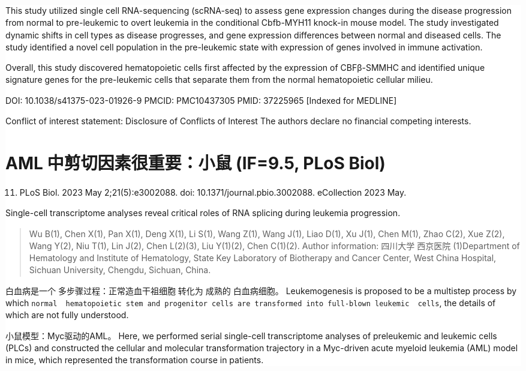 This study utilized single cell RNA-sequencing 
(scRNA-seq) to assess gene expression changes during the disease progression 
from normal to pre-leukemic to overt leukemia in the conditional Cbfb-MYH11 
knock-in mouse model. The study investigated dynamic shifts in cell types as 
disease progresses, and gene expression differences between normal and diseased 
cells. The study identified a novel cell population in the pre-leukemic state 
with expression of genes involved in immune activation. 

Overall, this study 
discovered hematopoietic cells first affected by the expression of CBFβ-SMMHC 
and identified unique signature genes for the pre-leukemic cells that separate 
them from the normal hematopoietic cellular milieu.

DOI: 10.1038/s41375-023-01926-9
PMCID: PMC10437305
PMID: 37225965 [Indexed for MEDLINE]

Conflict of interest statement: Disclosure of Conflicts of Interest The authors 
declare no financial competing interests.











# AML 中剪切因素很重要：小鼠 (IF=9.5, PLoS Biol)

11. PLoS Biol. 2023 May 2;21(5):e3002088. doi: 10.1371/journal.pbio.3002088. 
eCollection 2023 May.

Single-cell transcriptome analyses reveal critical roles of RNA splicing during 
leukemia progression.

> Wu B(1), Chen X(1), Pan X(1), Deng X(1), Li S(1), Wang Z(1), Wang J(1), Liao 
D(1), Xu J(1), Chen M(1), Zhao C(2), Xue Z(2), Wang Y(2), Niu T(1), Lin J(2), 
Chen L(2)(3), Liu Y(1)(2), Chen C(1)(2).
> Author information: 四川大学 西京医院
(1)Department of Hematology and Institute of Hematology, State Key Laboratory of 
Biotherapy and Cancer Center, West China Hospital, Sichuan University, Chengdu, 
Sichuan, China.

白血病是一个 多步骤过程：正常造血干祖细胞 转化为 成熟的 白血病细胞。
Leukemogenesis is proposed to be a multistep process by which `normal 
hematopoietic stem and progenitor cells are transformed into full-blown leukemic 
cells`, the details of which are not fully understood. 


小鼠模型：Myc驱动的AML。
Here, we performed serial 
single-cell transcriptome analyses of preleukemic and leukemic cells (PLCs) and 
constructed the cellular and molecular transformation trajectory in a Myc-driven 
acute myeloid leukemia (AML) model in mice, which represented the transformation 
course in patients. 
